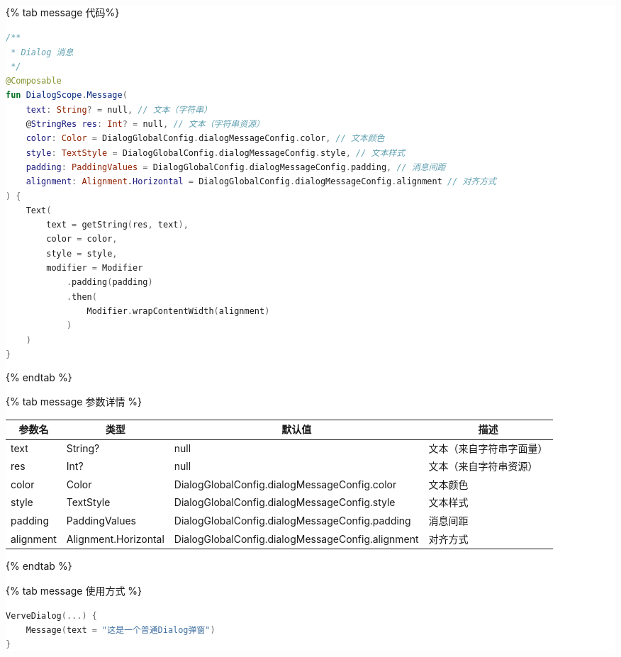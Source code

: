 {% tab message 代码%}

```kotlin
/**
 * Dialog 消息
 */
@Composable
fun DialogScope.Message(
    text: String? = null, // 文本（字符串）
    @StringRes res: Int? = null, // 文本（字符串资源）
    color: Color = DialogGlobalConfig.dialogMessageConfig.color, // 文本颜色
    style: TextStyle = DialogGlobalConfig.dialogMessageConfig.style, // 文本样式
    padding: PaddingValues = DialogGlobalConfig.dialogMessageConfig.padding, // 消息间距
    alignment: Alignment.Horizontal = DialogGlobalConfig.dialogMessageConfig.alignment // 对齐方式
) {
    Text(
        text = getString(res, text),
        color = color,
        style = style,
        modifier = Modifier
            .padding(padding)
            .then(
                Modifier.wrapContentWidth(alignment)
            )
    )
}
```

{% endtab %}

{% tab message 参数详情 %}

| 参数名      | 类型                      | 默认值                                       | 描述                 |
|-------------|---------------------------|----------------------------------------------|----------------------|
| text        | String?                   | null                                         | 文本（来自字符串字面量） |
| res         | Int?                      | null                                         | 文本（来自字符串资源）   |
| color       | Color                     | DialogGlobalConfig.dialogMessageConfig.color | 文本颜色               |
| style       | TextStyle                 | DialogGlobalConfig.dialogMessageConfig.style | 文本样式               |
| padding     | PaddingValues             | DialogGlobalConfig.dialogMessageConfig.padding | 消息间距            |
| alignment   | Alignment.Horizontal      | DialogGlobalConfig.dialogMessageConfig.alignment | 对齐方式          |

{% endtab %}

{% tab message 使用方式 %}

```kotlin
VerveDialog(...) {
    Message(text = "这是一个普通Dialog弹窗")
}
```
